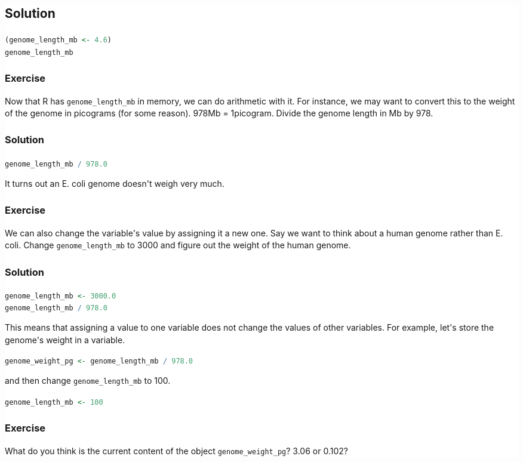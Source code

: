 ## Solution


```r
(genome_length_mb <- 4.6)
genome_length_mb
```

### Exercise

Now that R has `genome_length_mb` in memory, we can do arithmetic with it. For
instance, we may want to convert this to the weight of the genome in 
picograms (for some reason). 978Mb = 1picogram. Divide the 
genome length in Mb by 978. 

### Solution


```r
genome_length_mb / 978.0
```

It turns out an E. coli genome doesn't weigh very much.

### Exercise

We can also change the variable's value by assigning it a new one. Say
we want to think about a human genome rather than E. coli. Change `genome_length_mb` to 3000 and figure out the weight of the human 
genome. 

### Solution


```r
genome_length_mb <- 3000.0
genome_length_mb / 978.0
```

This means that assigning a value to one variable does not change the values of
other variables.  For example, let's store the genome's weight in a variable.


```r
genome_weight_pg <- genome_length_mb / 978.0
```

and then change `genome_length_mb` to 100.


```r
genome_length_mb <- 100
```

### Exercise

What do you think is the current content of the object `genome_weight_pg`? 3.06 or 0.102?
